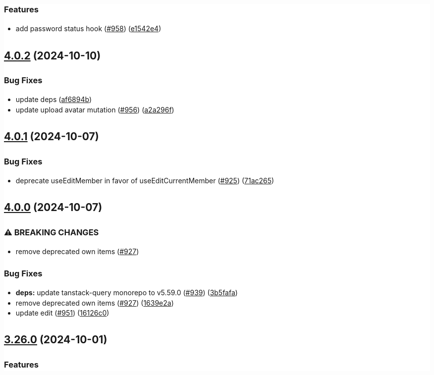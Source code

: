 ### Features

- add password status hook ([#958](https://github.com/graasp/graasp-query-client/issues/958)) ([e1542e4](https://github.com/graasp/graasp-query-client/commit/e1542e460dbfc334a1e1cf02ff2c901657172af4))

## [4.0.2](https://github.com/graasp/graasp-query-client/compare/v4.0.1...v4.0.2) (2024-10-10)

### Bug Fixes

- update deps ([af6894b](https://github.com/graasp/graasp-query-client/commit/af6894bb8c44e284dc46fe9494a287c414c77b8c))
- update upload avatar mutation ([#956](https://github.com/graasp/graasp-query-client/issues/956)) ([a2a296f](https://github.com/graasp/graasp-query-client/commit/a2a296fcbe6f6d06c388345a4a3bc2a6bdd6f335))

## [4.0.1](https://github.com/graasp/graasp-query-client/compare/v4.0.0...v4.0.1) (2024-10-07)

### Bug Fixes

- deprecate useEditMember in favor of useEditCurrentMember ([#925](https://github.com/graasp/graasp-query-client/issues/925)) ([71ac265](https://github.com/graasp/graasp-query-client/commit/71ac265dbbe6fb87e7b51be2c32f52e4aa9f3e91))

## [4.0.0](https://github.com/graasp/graasp-query-client/compare/v3.26.0...v4.0.0) (2024-10-07)

### ⚠ BREAKING CHANGES

- remove deprecated own items ([#927](https://github.com/graasp/graasp-query-client/issues/927))

### Bug Fixes

- **deps:** update tanstack-query monorepo to v5.59.0 ([#939](https://github.com/graasp/graasp-query-client/issues/939)) ([3b5fafa](https://github.com/graasp/graasp-query-client/commit/3b5fafad9cb42ad8d0d3f49b93353c02e4435442))
- remove deprecated own items ([#927](https://github.com/graasp/graasp-query-client/issues/927)) ([1639e2a](https://github.com/graasp/graasp-query-client/commit/1639e2a59f6032405216608d600704b1b146fffe))
- update edit ([#951](https://github.com/graasp/graasp-query-client/issues/951)) ([16126c0](https://github.com/graasp/graasp-query-client/commit/16126c01a99ca62be513ed1767d1b41fb812f0df))

## [3.26.0](https://github.com/graasp/graasp-query-client/compare/v3.25.0...v3.26.0) (2024-10-01)

### Features
